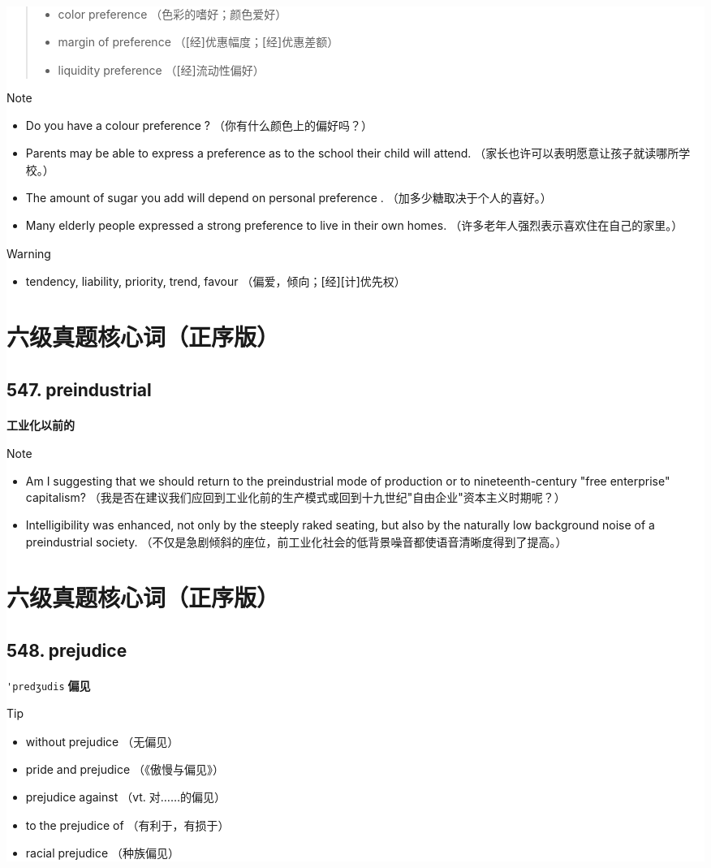 >
> - color preference （色彩的嗜好；颜色爱好）
>
> - margin of preference （[经]优惠幅度；[经]优惠差额）
>
> - liquidity preference （[经]流动性偏好）
>

> [!NOTE]
>
> - Do you have a colour preference ? （你有什么颜色上的偏好吗？）
>
> - Parents may be able to express a preference as to the school their child will attend. （家长也许可以表明愿意让孩子就读哪所学校。）
>
> - The amount of sugar you add will depend on personal preference . （加多少糖取决于个人的喜好。）
>
> - Many elderly people expressed a strong preference to live in their own homes. （许多老年人强烈表示喜欢住在自己的家里。）
>

> [!WARNING]
>
> - tendency, liability, priority, trend, favour （偏爱，倾向；[经][计]优先权）
>

# 六级真题核心词（正序版）

## 547. preindustrial

**工业化以前的**

> [!NOTE]
>
> - Am I suggesting that we should return to the preindustrial mode of production or to nineteenth-century "free enterprise" capitalism? （我是否在建议我们应回到工业化前的生产模式或回到十九世纪"自由企业"资本主义时期呢？）
>
> - Intelligibility was enhanced, not only by the steeply raked seating, but also by the naturally low background noise of a preindustrial society. （不仅是急剧倾斜的座位，前工业化社会的低背景噪音都使语音清晰度得到了提高。）
>

# 六级真题核心词（正序版）

## 548. prejudice

`'predʒudis`  **偏见**

> [!TIP]
>
> - without prejudice （无偏见）
>
> - pride and prejudice （《傲慢与偏见》）
>
> - prejudice against （vt. 对……的偏见）
>
> - to the prejudice of （有利于，有损于）
>
> - racial prejudice （种族偏见）
>
